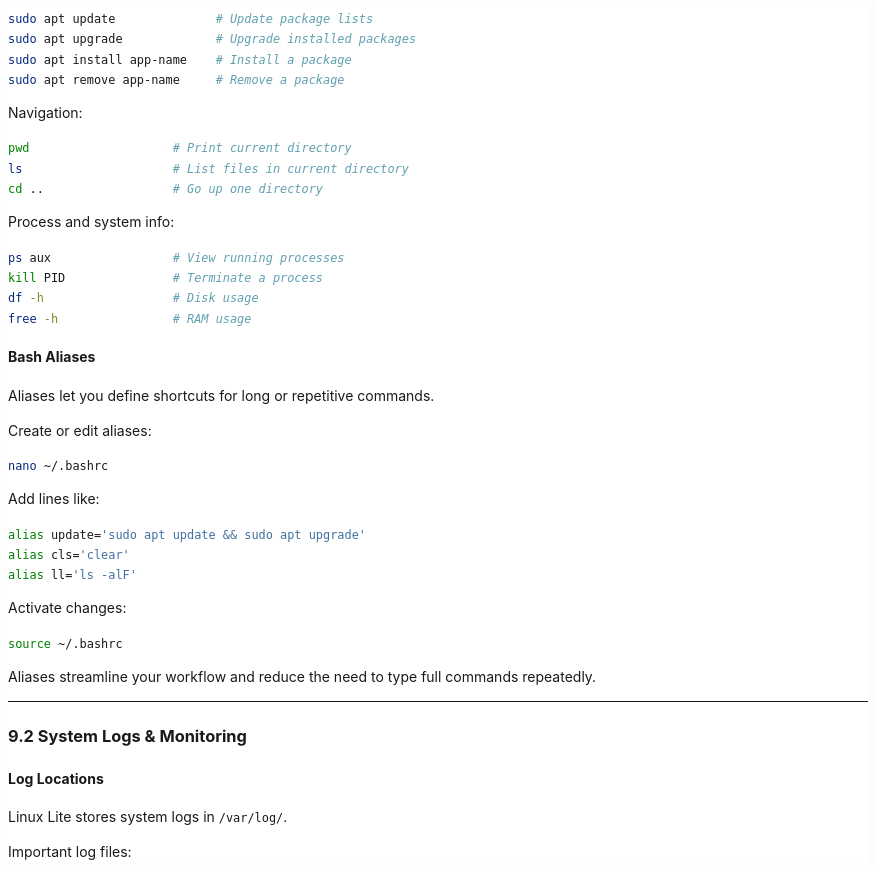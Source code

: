 ```bash
sudo apt update              # Update package lists
sudo apt upgrade             # Upgrade installed packages
sudo apt install app-name    # Install a package
sudo apt remove app-name     # Remove a package
```

Navigation:

```bash
pwd                    # Print current directory
ls                     # List files in current directory
cd ..                  # Go up one directory
```

Process and system info:

```bash
ps aux                 # View running processes
kill PID               # Terminate a process
df -h                  # Disk usage
free -h                # RAM usage
```

#### Bash Aliases

Aliases let you define shortcuts for long or repetitive commands.

Create or edit aliases:

```bash
nano ~/.bashrc
```

Add lines like:

```bash
alias update='sudo apt update && sudo apt upgrade'
alias cls='clear'
alias ll='ls -alF'
```

Activate changes:

```bash
source ~/.bashrc
```

Aliases streamline your workflow and reduce the need to type full commands repeatedly.

---

### 9.2 System Logs & Monitoring

#### Log Locations

Linux Lite stores system logs in `/var/log/`.

Important log files:
